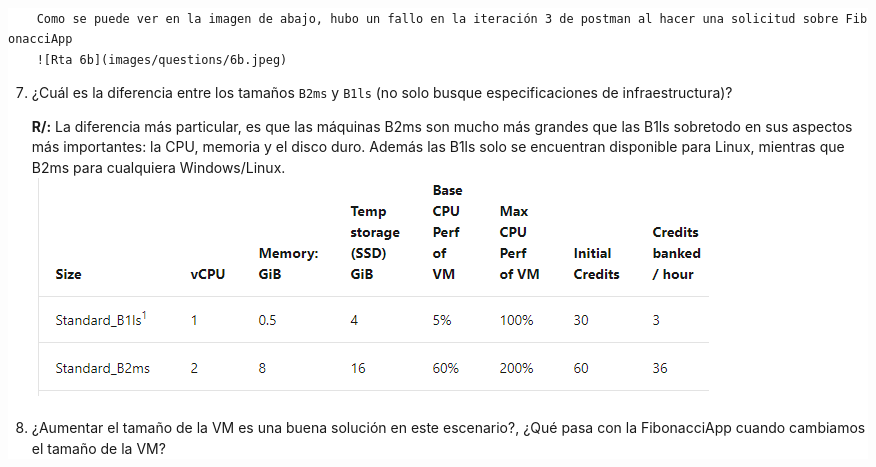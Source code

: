         Como se puede ver en la imagen de abajo, hubo un fallo en la iteración 3 de postman al hacer una solicitud sobre FibonacciApp
        ![Rta 6b](images/questions/6b.jpeg)
7. ¿Cuál es la diferencia entre los tamaños `B2ms` y `B1ls` (no solo busque especificaciones de infraestructura)?

    **R/:** La diferencia más particular, es que las máquinas B2ms son mucho más grandes que las B1ls sobretodo en sus aspectos más importantes: la CPU, memoria y el disco duro. Además las B1ls solo se encuentran disponible para Linux, mientras que B2ms para cualquiera Windows/Linux.
    ![Rta 7](images/questions/7.png)
8. ¿Aumentar el tamaño de la VM es una buena solución en este escenario?, ¿Qué pasa con la FibonacciApp cuando cambiamos el tamaño de la VM?
